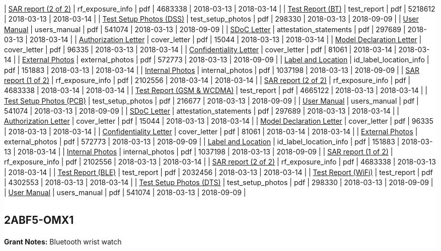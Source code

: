 | [SAR report (2 of 2)](2ABF5-O3VC/fe6889e2287cffff213b6d5e210b6c1f/3779134.pdf) | rf_exposure_info | pdf | 4683338 | 2018-03-13 | 2018-03-14 |
| [Test Report (BT)](2ABF5-O3VC/fe6889e2287cffff213b6d5e210b6c1f/3779132.pdf) | test_report | pdf | 5218612 | 2018-03-13 | 2018-03-14 |
| [Test Setup Photos (DSS)](2ABF5-O3VC/fe6889e2287cffff213b6d5e210b6c1f/3779130.pdf) | test_setup_photos | pdf | 298330 | 2018-03-13 | 2018-09-09 |
| [User Manual](2ABF5-O3VC/fe6889e2287cffff213b6d5e210b6c1f/3779096.pdf) | users_manual | pdf | 541074 | 2018-03-13 | 2018-09-09 |
| [SDoC Letter](2ABF5-O3VC/2e106181be0353c527ee0e8189f71494/3779100.pdf) | attestation_statements | pdf | 297689 | 2018-03-13 | 2018-03-14 |
| [Authorization Letter](2ABF5-O3VC/2e106181be0353c527ee0e8189f71494/3779098.pdf) | cover_letter | pdf | 15044 | 2018-03-13 | 2018-03-14 |
| [Model Declaration Letter](2ABF5-O3VC/2e106181be0353c527ee0e8189f71494/3779099.pdf) | cover_letter | pdf | 96335 | 2018-03-13 | 2018-03-14 |
| [Confidentiality Letter](2ABF5-O3VC/2e106181be0353c527ee0e8189f71494/3781481.pdf) | cover_letter | pdf | 81061 | 2018-03-14 | 2018-03-14 |
| [External Photos](2ABF5-O3VC/2e106181be0353c527ee0e8189f71494/3779093.pdf) | external_photos | pdf | 572773 | 2018-03-13 | 2018-09-09 |
| [Label and Location](2ABF5-O3VC/2e106181be0353c527ee0e8189f71494/3779131.pdf) | id_label_location_info | pdf | 151883 | 2018-03-13 | 2018-03-14 |
| [Internal Photos](2ABF5-O3VC/2e106181be0353c527ee0e8189f71494/3779094.pdf) | internal_photos | pdf | 1037198 | 2018-03-13 | 2018-09-09 |
| [SAR report (1 of 2)](2ABF5-O3VC/2e106181be0353c527ee0e8189f71494/3779133.pdf) | rf_exposure_info | pdf | 2102556 | 2018-03-14 | 2018-03-14 |
| [SAR report (2 of 2)](2ABF5-O3VC/2e106181be0353c527ee0e8189f71494/3779134.pdf) | rf_exposure_info | pdf | 4683338 | 2018-03-14 | 2018-03-14 |
| [Test Report (GSM & WCDMA)](2ABF5-O3VC/2e106181be0353c527ee0e8189f71494/3779168.pdf) | test_report | pdf | 4665122 | 2018-03-13 | 2018-03-14 |
| [Test Setup Photos (PCB)](2ABF5-O3VC/2e106181be0353c527ee0e8189f71494/3779123.pdf) | test_setup_photos | pdf | 216677 | 2018-03-13 | 2018-09-09 |
| [User Manual](2ABF5-O3VC/2e106181be0353c527ee0e8189f71494/3779096.pdf) | users_manual | pdf | 541074 | 2018-03-13 | 2018-09-09 |
| [SDoC Letter](2ABF5-O3VC/7662e96f9c397a362f3548c68052f79a/3779100.pdf) | attestation_statements | pdf | 297689 | 2018-03-13 | 2018-03-14 |
| [Authorization Letter](2ABF5-O3VC/7662e96f9c397a362f3548c68052f79a/3779098.pdf) | cover_letter | pdf | 15044 | 2018-03-13 | 2018-03-14 |
| [Model Declaration Letter](2ABF5-O3VC/7662e96f9c397a362f3548c68052f79a/3779099.pdf) | cover_letter | pdf | 96335 | 2018-03-13 | 2018-03-14 |
| [Confidentiality Letter](2ABF5-O3VC/7662e96f9c397a362f3548c68052f79a/3781481.pdf) | cover_letter | pdf | 81061 | 2018-03-14 | 2018-03-14 |
| [External Photos](2ABF5-O3VC/7662e96f9c397a362f3548c68052f79a/3779093.pdf) | external_photos | pdf | 572773 | 2018-03-13 | 2018-09-09 |
| [Label and Location](2ABF5-O3VC/7662e96f9c397a362f3548c68052f79a/3779131.pdf) | id_label_location_info | pdf | 151883 | 2018-03-13 | 2018-03-14 |
| [Internal Photos](2ABF5-O3VC/7662e96f9c397a362f3548c68052f79a/3779094.pdf) | internal_photos | pdf | 1037198 | 2018-03-13 | 2018-09-09 |
| [SAR report (1 of 2)](2ABF5-O3VC/7662e96f9c397a362f3548c68052f79a/3779133.pdf) | rf_exposure_info | pdf | 2102556 | 2018-03-13 | 2018-03-14 |
| [SAR report (2 of 2)](2ABF5-O3VC/7662e96f9c397a362f3548c68052f79a/3779134.pdf) | rf_exposure_info | pdf | 4683338 | 2018-03-13 | 2018-03-14 |
| [Test Report (BLE)](2ABF5-O3VC/7662e96f9c397a362f3548c68052f79a/3779151.pdf) | test_report | pdf | 2032456 | 2018-03-13 | 2018-03-14 |
| [Test Report (WiFi)](2ABF5-O3VC/7662e96f9c397a362f3548c68052f79a/3779152.pdf) | test_report | pdf | 4302553 | 2018-03-13 | 2018-03-14 |
| [Test Setup Photos (DTS)](2ABF5-O3VC/7662e96f9c397a362f3548c68052f79a/3779110.pdf) | test_setup_photos | pdf | 298330 | 2018-03-13 | 2018-09-09 |
| [User Manual](2ABF5-O3VC/7662e96f9c397a362f3548c68052f79a/3779096.pdf) | users_manual | pdf | 541074 | 2018-03-13 | 2018-09-09 |
## 2ABF5-OMX1
**Grant Notes:** Bluetooth wrist watch
